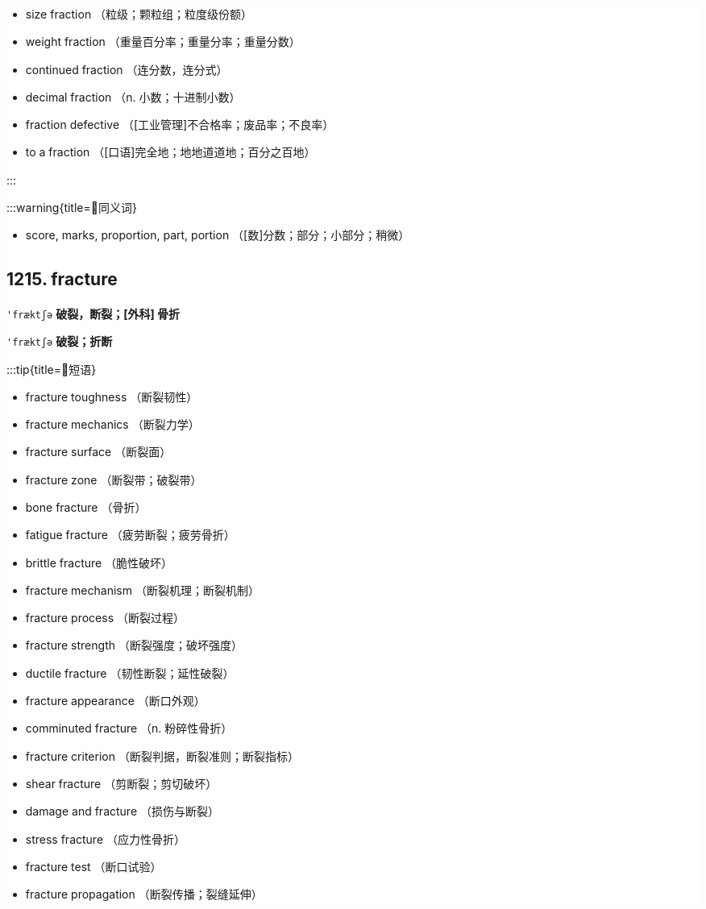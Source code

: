 - size fraction （粒级；颗粒组；粒度级份额）

- weight fraction （重量百分率；重量分率；重量分数）

- continued fraction （连分数，连分式）

- decimal fraction （n. 小数；十进制小数）

- fraction defective （[工业管理]不合格率；废品率；不良率）

- to a fraction （[口语]完全地；地地道道地；百分之百地）

:::

:::warning{title=🤔同义词}

- score, marks, proportion, part, portion （[数]分数；部分；小部分；稍微）


## 1215. fracture

`'fræktʃə`  **破裂，断裂；[外科] 骨折**

`'fræktʃə`  **破裂；折断**

:::tip{title=🤩短语}

- fracture toughness （断裂韧性）

- fracture mechanics （断裂力学）

- fracture surface （断裂面）

- fracture zone （断裂带；破裂带）

- bone fracture （骨折）

- fatigue fracture （疲劳断裂；疲劳骨折）

- brittle fracture （脆性破坏）

- fracture mechanism （断裂机理；断裂机制）

- fracture process （断裂过程）

- fracture strength （断裂强度；破坏强度）

- ductile fracture （韧性断裂；延性破裂）

- fracture appearance （断口外观）

- comminuted fracture （n. 粉碎性骨折）

- fracture criterion （断裂判据，断裂准则；断裂指标）

- shear fracture （剪断裂；剪切破坏）

- damage and fracture （损伤与断裂）

- stress fracture （应力性骨折）

- fracture test （断口试验）

- fracture propagation （断裂传播；裂缝延伸）

